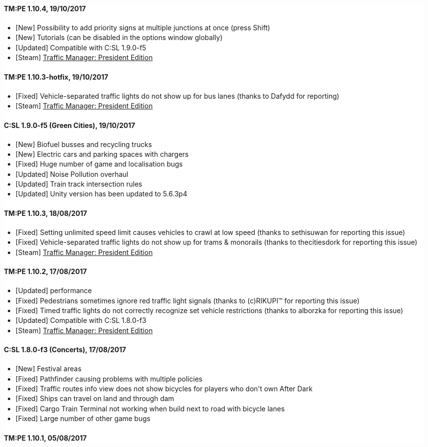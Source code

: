 #### TM:PE 1.10.4, 19/10/2017

- [New] Possibility to add priority signs at multiple junctions at once (press Shift)
- [New] Tutorials (can be disabled in the options window globally)
- [Updated] Compatible with C:SL 1.9.0-f5
- [Steam] [Traffic Manager: President Edition](https://steamcommunity.com/sharedfiles/filedetails/?id=583429740)

#### TM:PE 1.10.3-hotfix, 19/10/2017

- [Fixed] Vehicle-separated traffic lights do not show up for bus lanes (thanks to Dafydd for reporting)
- [Steam] [Traffic Manager: President Edition](https://steamcommunity.com/sharedfiles/filedetails/?id=583429740)

#### C:SL 1.9.0-f5 (Green Cities), 19/10/2017

- [New] Biofuel busses and recycling trucks
- [New] Electric cars and parking spaces with chargers
- [Fixed] Huge number of game and localisation bugs
- [Updated] Noise Pollution overhaul
- [Updated] Train track intersection rules
- [Updated] Unity version has been updated to 5.6.3p4

#### TM:PE 1.10.3, 18/08/2017

- [Fixed] Setting unlimited speed limit causes vehicles to crawl at low speed (thanks to sethisuwan for reporting this issue)
- [Fixed] Vehicle-separated traffic lights do not show up for trams & monorails (thanks to thecitiesdork for reporting this issue)
- [Steam] [Traffic Manager: President Edition](https://steamcommunity.com/sharedfiles/filedetails/?id=583429740)

#### TM:PE 1.10.2, 17/08/2017

- [Updated] performance
- [Fixed] Pedestrians sometimes ignore red traffic light signals (thanks to (c)RIKUPI™ for reporting this issue)
- [Fixed] Timed traffic lights do not correctly recognize set vehicle restrictions (thanks to alborzka for reporting this issue)
- [Updated] Compatible with C:SL 1.8.0-f3
- [Steam] [Traffic Manager: President Edition](https://steamcommunity.com/sharedfiles/filedetails/?id=583429740)

#### C:SL 1.8.0-f3 (Concerts), 17/08/2017

- [New] Festival areas
- [Fixed] Pathfinder causing problems with multiple policies
- [Fixed] Traffic routes info view does not show bicycles for players who don't own After Dark
- [Fixed] Ships can travel on land and through dam
- [Fixed] Cargo Train Terminal not working when build next to road with bicycle lanes
- [Fixed] Large number of other game bugs

#### TM:PE 1.10.1, 05/08/2017
